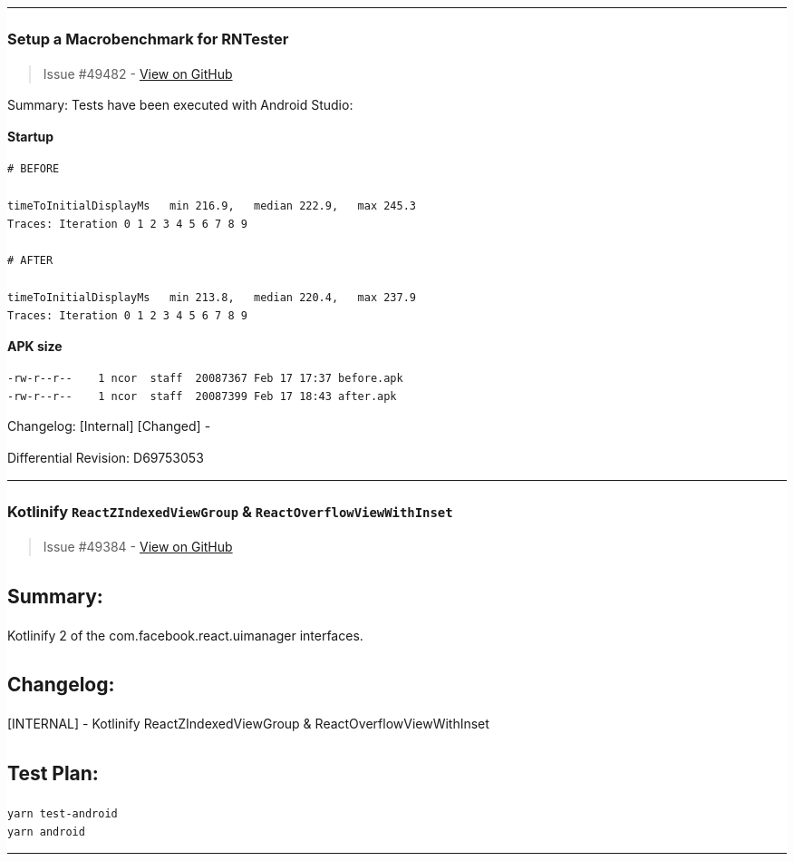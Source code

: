 


---

### Setup a Macrobenchmark for RNTester

> Issue #49482 - [View on GitHub](https://github.com/facebook/react-native/pull/49482)

Summary:
Tests have been executed with Android Studio:

**Startup**
```
# BEFORE

timeToInitialDisplayMs   min 216.9,   median 222.9,   max 245.3
Traces: Iteration 0 1 2 3 4 5 6 7 8 9

# AFTER

timeToInitialDisplayMs   min 213.8,   median 220.4,   max 237.9
Traces: Iteration 0 1 2 3 4 5 6 7 8 9
```

**APK size**
```
-rw-r--r--    1 ncor  staff  20087367 Feb 17 17:37 before.apk
-rw-r--r--    1 ncor  staff  20087399 Feb 17 18:43 after.apk
```

Changelog:
[Internal] [Changed] -

Differential Revision: D69753053


---

### Kotlinify `ReactZIndexedViewGroup` & `ReactOverflowViewWithInset`

> Issue #49384 - [View on GitHub](https://github.com/facebook/react-native/pull/49384)

## Summary:

Kotlinify 2 of the com.facebook.react.uimanager interfaces.

## Changelog:

[INTERNAL] - Kotlinify ReactZIndexedViewGroup & ReactOverflowViewWithInset

## Test Plan:

```bash
yarn test-android
yarn android
```


---

